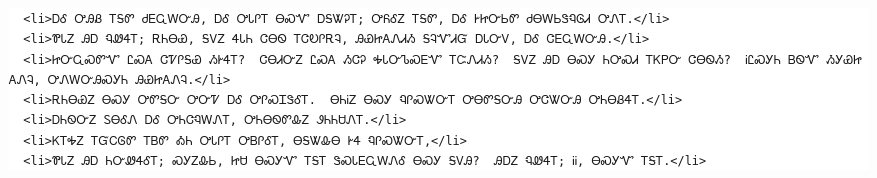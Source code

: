       <li>ᎠᎴ ᎤᎯᏰ ᎢᎦᏛ ᏧᎬᏩᎳᏅᎯ, ᎠᎴ ᎤᏓᎵᎢ ᎾᏍᏉ ᎠᎦᏔᎮᎢ; ᎤᏲᎴᏃ ᎢᎦᏛ, ᎠᎴ ᎨᏥᏅᏏᏛ ᏧᎾᎳᏏᏕᏄᎶᏗ ᎤᏁᎢ.</li>
      <li>ᏈᏓᏃ ᎯᎠ ᏄᏪᏎᎢ; ᎡᏂᎾᏯ, ᎦᏙᏃ ᏎᏓᏂ ᏣᎾᏫ ᎢᏣᎧᎵᎡᎸ, ᎯᏯᏥᎪᏁᏗᏱ ᎦᎸᏉᏗᏳ ᎠᏓᏅᏙ, ᎠᎴ ᏣᎬᏩᎳᏅᎯ.</li>
      <li>ᏥᏅᏩᏍᏛᏉ ᏝᏍᎪ ᏣᏤᎵᎦᏯ ᏱᎨᏎᎢ?  ᏣᎾᏗᏅᏃ ᏝᏍᎪ ᏱᏣᎮ ᎭᏓᏅᏖᏍᎬᏉ ᎢᏨᏁᏗᏱ?  ᎦᏙᏃ ᎯᎠ ᎾᏍᎩ ᏂᎤᏍᏗ ᎢᏦᏢᏅ ᏣᎾᏫᏱ?  ᎥᏝᏍᎩᏂ ᏴᏫᏉ ᏱᎩᏯᏥᎪᏁᎸ, ᎤᏁᎳᏅᎯᏍᎩᏂ ᎯᏯᏥᎪᏁᎸ.</li>
      <li>ᎡᏂᎾᏯᏃ ᎾᏍᎩ ᎤᏛᎦᏅ ᎤᏅᏤ ᎠᎴ ᎤᎵᏍᏆᏕᎴᎢ.  ᎾᏂᎥᏃ ᎾᏍᎩ ᏄᎵᏍᏔᏅᎢ ᎤᎾᏛᎦᏅᎯ ᎤᏣᏔᏅᎯ ᎤᏂᎾᏰᏎᎢ.</li>
      <li>ᎠᏂᏫᏅᏃ ᏚᎾᎴᏁ ᎠᎴ ᎤᏂᏣᏄᎳᏁᎢ, ᎤᏂᎾᏫᏛᎲᏃ ᏭᏂᏂᏌᏁᎢ.</li>
      <li>ᏦᎢᎭᏃ ᎢᏳᏟᎶᏛ ᎢᏴᏛ ᎣᏂ ᎤᏓᎵᎢ ᎤᏴᎵᎴᎢ, ᎾᎦᏔᎲᎾ ᎨᏎ ᏄᎵᏍᏔᏅᎢ,</li>
      <li>ᏈᏓᏃ ᎯᎠ ᏂᏅᏪᏎᎴᎢ; ᏍᎩᏃᎲᏏ, ᏥᏌ ᎾᏍᎩᏉ ᎢᎦᎢ ᏕᏍᏓᎬᏩᎳᏁᎴ ᎾᏍᎩ ᎦᏙᎯ?  ᎯᎠᏃ ᏄᏪᏎᎢ; ᎥᎥ, ᎾᏍᎩᏉ ᎢᎦᎢ.</li>
